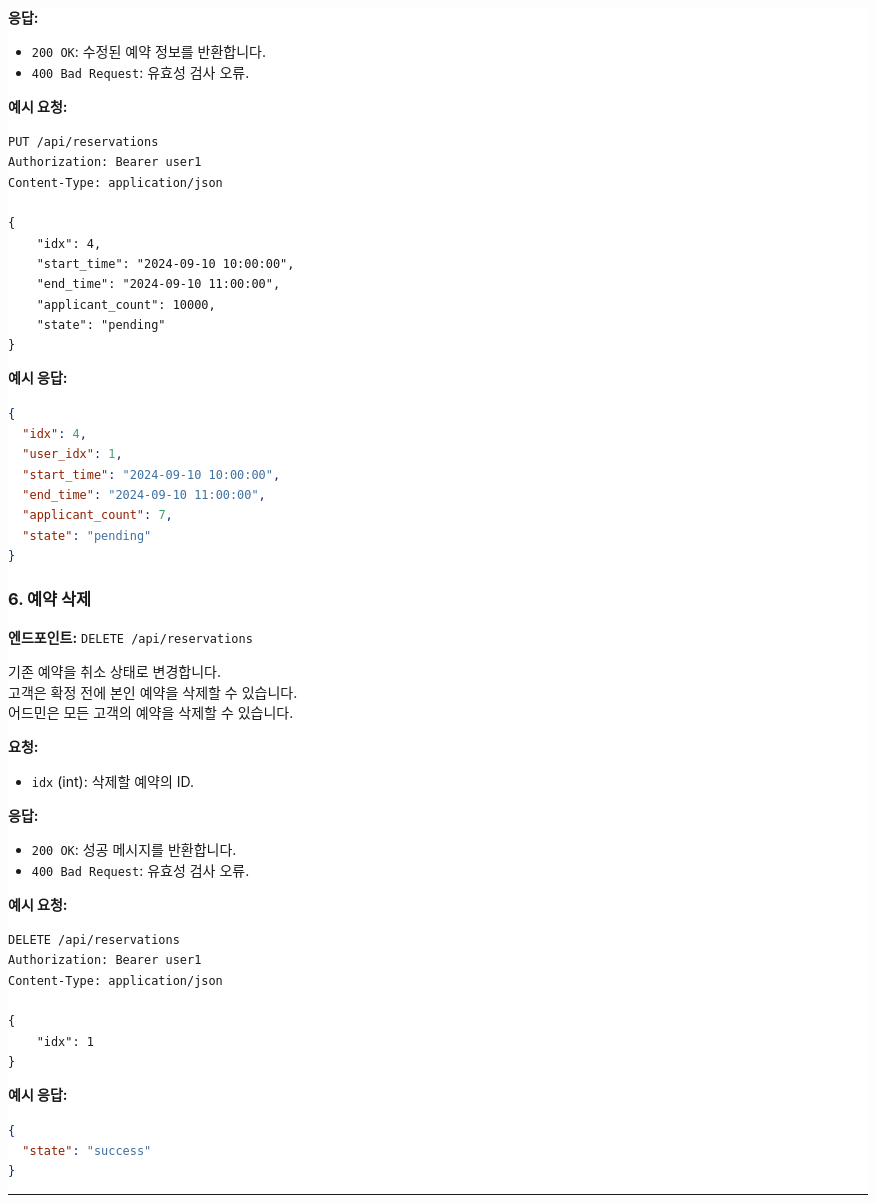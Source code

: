 **응답:**

- `200 OK`: 수정된 예약 정보를 반환합니다.
- `400 Bad Request`: 유효성 검사 오류.

**예시 요청:**

```http
PUT /api/reservations
Authorization: Bearer user1
Content-Type: application/json

{
    "idx": 4,
    "start_time": "2024-09-10 10:00:00",
    "end_time": "2024-09-10 11:00:00",
    "applicant_count": 10000,
    "state": "pending"
}
```

**예시 응답:**

```json
{
  "idx": 4,
  "user_idx": 1,
  "start_time": "2024-09-10 10:00:00",
  "end_time": "2024-09-10 11:00:00",
  "applicant_count": 7,
  "state": "pending"
}
```

### 6. 예약 삭제

**엔드포인트:** `DELETE /api/reservations`

기존 예약을 취소 상태로 변경합니다.  
고객은 확정 전에 본인 예약을 삭제할 수 있습니다.  
어드민은 모든 고객의 예약을 삭제할 수 있습니다.

**요청:**

- `idx` (int): 삭제할 예약의 ID.

**응답:**

- `200 OK`: 성공 메시지를 반환합니다.
- `400 Bad Request`: 유효성 검사 오류.

**예시 요청:**

```http
DELETE /api/reservations
Authorization: Bearer user1
Content-Type: application/json

{
    "idx": 1
}
```

**예시 응답:**

```json
{
  "state": "success"
}
```

---
